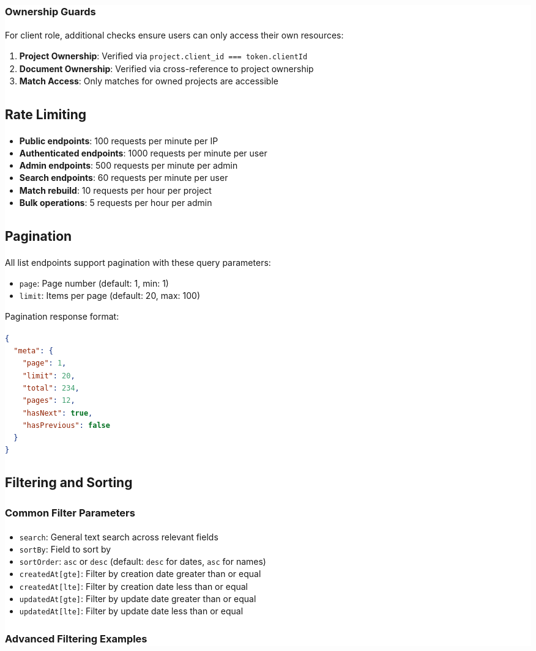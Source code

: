 ### Ownership Guards

For client role, additional checks ensure users can only access their own resources:

1. **Project Ownership**: Verified via `project.client_id === token.clientId`
2. **Document Ownership**: Verified via cross-reference to project ownership
3. **Match Access**: Only matches for owned projects are accessible

## Rate Limiting

- **Public endpoints**: 100 requests per minute per IP
- **Authenticated endpoints**: 1000 requests per minute per user
- **Admin endpoints**: 500 requests per minute per admin
- **Search endpoints**: 60 requests per minute per user
- **Match rebuild**: 10 requests per hour per project
- **Bulk operations**: 5 requests per hour per admin

## Pagination

All list endpoints support pagination with these query parameters:

- `page`: Page number (default: 1, min: 1)
- `limit`: Items per page (default: 20, max: 100)

Pagination response format:

```json
{
  "meta": {
    "page": 1,
    "limit": 20,
    "total": 234,
    "pages": 12,
    "hasNext": true,
    "hasPrevious": false
  }
}
```

## Filtering and Sorting

### Common Filter Parameters

- `search`: General text search across relevant fields
- `sortBy`: Field to sort by
- `sortOrder`: `asc` or `desc` (default: `desc` for dates, `asc` for names)
- `createdAt[gte]`: Filter by creation date greater than or equal
- `createdAt[lte]`: Filter by creation date less than or equal
- `updatedAt[gte]`: Filter by update date greater than or equal
- `updatedAt[lte]`: Filter by update date less than or equal

### Advanced Filtering Examples
